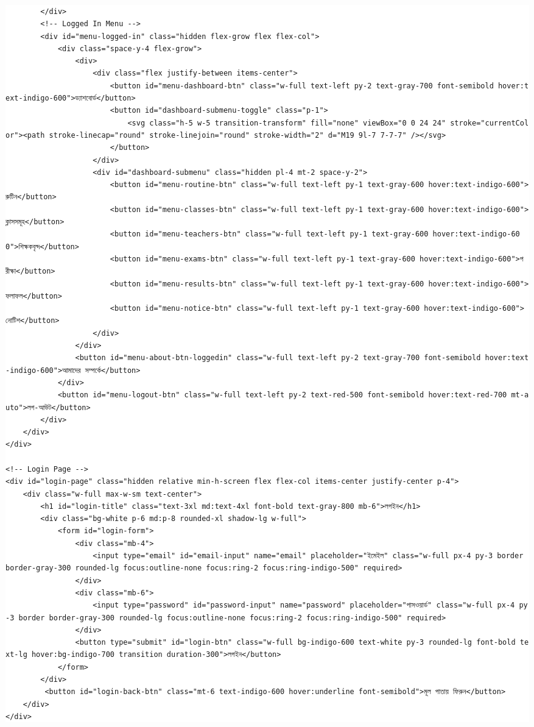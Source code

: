             </div>
            <!-- Logged In Menu -->
            <div id="menu-logged-in" class="hidden flex-grow flex flex-col">
                <div class="space-y-4 flex-grow">
                    <div>
                        <div class="flex justify-between items-center">
                            <button id="menu-dashboard-btn" class="w-full text-left py-2 text-gray-700 font-semibold hover:text-indigo-600">ড্যাশবোর্ড</button>
                            <button id="dashboard-submenu-toggle" class="p-1">
                                <svg class="h-5 w-5 transition-transform" fill="none" viewBox="0 0 24 24" stroke="currentColor"><path stroke-linecap="round" stroke-linejoin="round" stroke-width="2" d="M19 9l-7 7-7-7" /></svg>
                            </button>
                        </div>
                        <div id="dashboard-submenu" class="hidden pl-4 mt-2 space-y-2">
                            <button id="menu-routine-btn" class="w-full text-left py-1 text-gray-600 hover:text-indigo-600">রুটিন</button>
                            <button id="menu-classes-btn" class="w-full text-left py-1 text-gray-600 hover:text-indigo-600">ক্লাসসমূহ</button>
                            <button id="menu-teachers-btn" class="w-full text-left py-1 text-gray-600 hover:text-indigo-600">শিক্ষকবৃন্দ</button>
                            <button id="menu-exams-btn" class="w-full text-left py-1 text-gray-600 hover:text-indigo-600">পরীক্ষা</button>
                            <button id="menu-results-btn" class="w-full text-left py-1 text-gray-600 hover:text-indigo-600">ফলাফল</button>
                            <button id="menu-notice-btn" class="w-full text-left py-1 text-gray-600 hover:text-indigo-600">নোটিশ</button>
                        </div>
                    </div>
                    <button id="menu-about-btn-loggedin" class="w-full text-left py-2 text-gray-700 font-semibold hover:text-indigo-600">আমাদের সম্পর্কে</button>
                </div>
                <button id="menu-logout-btn" class="w-full text-left py-2 text-red-500 font-semibold hover:text-red-700 mt-auto">লগ-আউট</button>
            </div>
        </div>
    </div>

    <!-- Login Page -->
    <div id="login-page" class="hidden relative min-h-screen flex flex-col items-center justify-center p-4">
        <div class="w-full max-w-sm text-center">
            <h1 id="login-title" class="text-3xl md:text-4xl font-bold text-gray-800 mb-6">লগইন</h1>
            <div class="bg-white p-6 md:p-8 rounded-xl shadow-lg w-full">
                <form id="login-form">
                    <div class="mb-4">
                        <input type="email" id="email-input" name="email" placeholder="ইমেইল" class="w-full px-4 py-3 border border-gray-300 rounded-lg focus:outline-none focus:ring-2 focus:ring-indigo-500" required>
                    </div>
                    <div class="mb-6">
                        <input type="password" id="password-input" name="password" placeholder="পাসওয়ার্ড" class="w-full px-4 py-3 border border-gray-300 rounded-lg focus:outline-none focus:ring-2 focus:ring-indigo-500" required>
                    </div>
                    <button type="submit" id="login-btn" class="w-full bg-indigo-600 text-white py-3 rounded-lg font-bold text-lg hover:bg-indigo-700 transition duration-300">লগইন</button>
                </form>
            </div>
             <button id="login-back-btn" class="mt-6 text-indigo-600 hover:underline font-semibold">মূল পাতায় ফিরুন</button>
        </div>
    </div>
